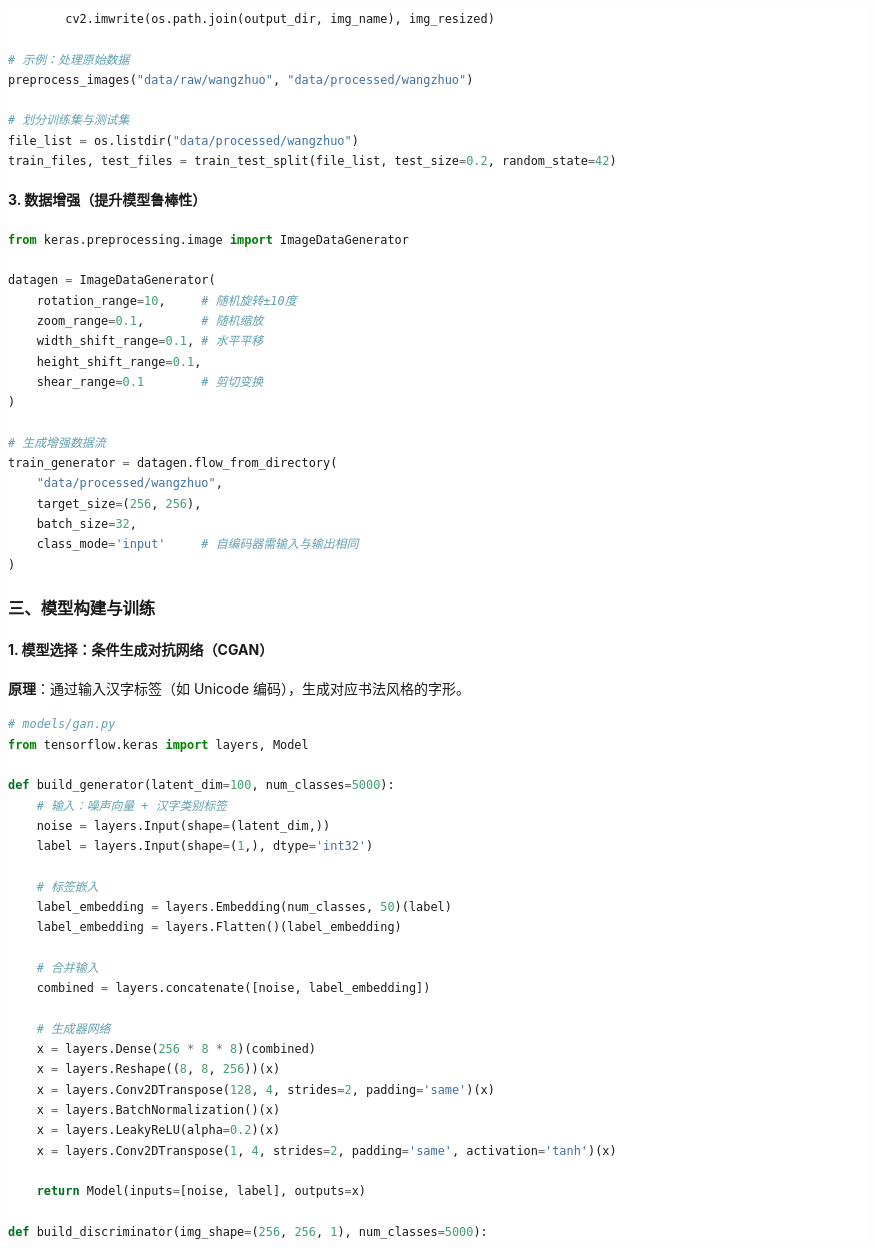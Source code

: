 ```python
        cv2.imwrite(os.path.join(output_dir, img_name), img_resized)

# 示例：处理原始数据
preprocess_images("data/raw/wangzhuo", "data/processed/wangzhuo")

# 划分训练集与测试集
file_list = os.listdir("data/processed/wangzhuo")
train_files, test_files = train_test_split(file_list, test_size=0.2, random_state=42)
```

#### 3. 数据增强（提升模型鲁棒性）

```python
from keras.preprocessing.image import ImageDataGenerator

datagen = ImageDataGenerator(
    rotation_range=10,     # 随机旋转±10度
    zoom_range=0.1,        # 随机缩放
    width_shift_range=0.1, # 水平平移
    height_shift_range=0.1,
    shear_range=0.1        # 剪切变换
)

# 生成增强数据流
train_generator = datagen.flow_from_directory(
    "data/processed/wangzhuo",
    target_size=(256, 256),
    batch_size=32,
    class_mode='input'     # 自编码器需输入与输出相同
)
```

### 三、模型构建与训练

#### 1. 模型选择：条件生成对抗网络（CGAN）

**原理**：通过输入汉字标签（如 Unicode 编码），生成对应书法风格的字形。

```python
# models/gan.py
from tensorflow.keras import layers, Model

def build_generator(latent_dim=100, num_classes=5000):
    # 输入：噪声向量 + 汉字类别标签
    noise = layers.Input(shape=(latent_dim,))
    label = layers.Input(shape=(1,), dtype='int32')

    # 标签嵌入
    label_embedding = layers.Embedding(num_classes, 50)(label)
    label_embedding = layers.Flatten()(label_embedding)

    # 合并输入
    combined = layers.concatenate([noise, label_embedding])

    # 生成器网络
    x = layers.Dense(256 * 8 * 8)(combined)
    x = layers.Reshape((8, 8, 256))(x)
    x = layers.Conv2DTranspose(128, 4, strides=2, padding='same')(x)
    x = layers.BatchNormalization()(x)
    x = layers.LeakyReLU(alpha=0.2)(x)
    x = layers.Conv2DTranspose(1, 4, strides=2, padding='same', activation='tanh')(x)

    return Model(inputs=[noise, label], outputs=x)

def build_discriminator(img_shape=(256, 256, 1), num_classes=5000):
```
